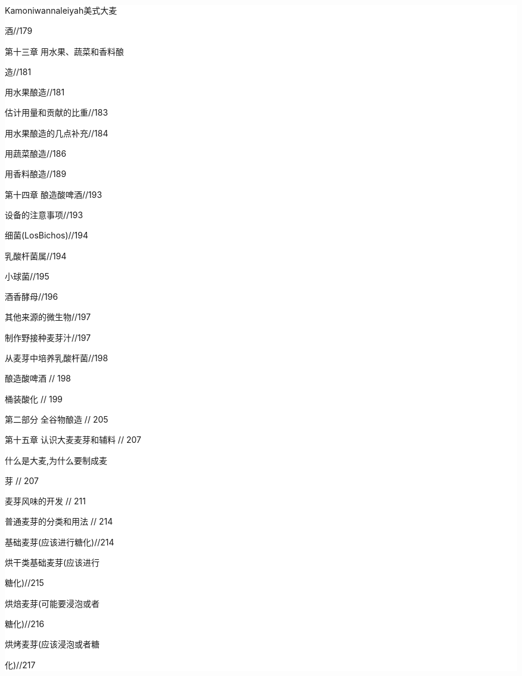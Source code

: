 Kamoniwannaleiyah美式大麦

酒//179

第十三章 用水果、蔬菜和香料酿

造//181

用水果酿造//181

估计用量和贡献的比重//183

用水果酿造的几点补充//184

用蔬菜酿造//186

用香料酿造//189

第十四章 酿造酸啤酒//193

设备的注意事项//193

细菌(LosBichos)//194

乳酸杆菌属//194

小球菌//195

酒香酵母//196

其他来源的微生物//197

制作野接种麦芽汁//197

从麦芽中培养乳酸杆菌//198

酿造酸啤酒 // 198

桶装酸化 // 199

第二部分 全谷物酿造 // 205

第十五章 认识大麦麦芽和辅料 // 207

什么是大麦,为什么要制成麦

芽 // 207

麦芽风味的开发 // 211

普通麦芽的分类和用法 // 214

基础麦芽(应该进行糖化)//214

烘干类基础麦芽(应该进行

糖化)//215

烘焙麦芽(可能要浸泡或者

糖化)//216

烘烤麦芽(应该浸泡或者糖

化)//217
